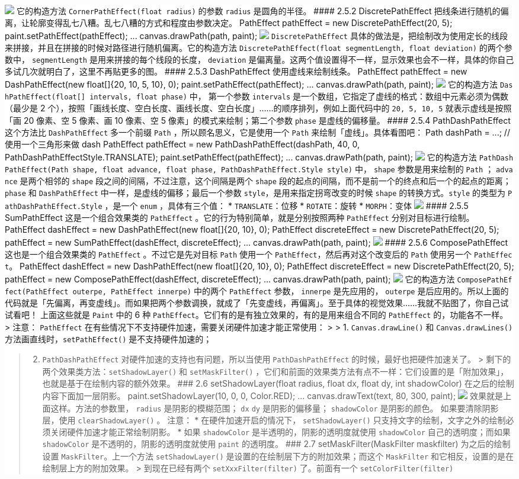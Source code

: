 ![](https://ws1.sinaimg.cn/large/006tNc79ly1fig7dobrizj30iv0agt8z.jpg) 它的构造方法
`CornerPathEffect(float radius)` 的参数 `radius` 是圆角的半径。 #### 2.5.2
DiscretePathEffect 把线条进行随机的偏离，让轮廓变得乱七八糟。乱七八糟的方式和程度由参数决定。 PathEffect pathEffect
= new DiscretePathEffect(20, 5); paint.setPathEffect(pathEffect); ...
canvas.drawPath(path, paint);
![](https://ws2.sinaimg.cn/large/006tNc79ly1fig7dug01cj30ir0bawet.jpg)
`DiscretePathEffect` 具体的做法是，把绘制改为使用定长的线段来拼接，并且在拼接的时候对路径进行随机偏离。它的构造方法
`DiscretePathEffect(float segmentLength, float deviation)` 的两个参数中，
`segmentLength` 是用来拼接的每个线段的长度， `deviation`
是偏离量。这两个值设置得不一样，显示效果也会不一样，具体的你自己多试几次就明白了，这里不再贴更多的图。 #### 2.5.3 DashPathEffect
使用虚线来绘制线条。 PathEffect pathEffect = new DashPathEffect(new float[]{20, 10, 5,
10}, 0); paint.setPathEffect(pathEffect); ... canvas.drawPath(path, paint);
![](https://ws4.sinaimg.cn/large/006tNc79ly1fig7dz1jenj30iw0b9mxh.jpg) 它的构造方法
`DashPathEffect(float[] intervals, float phase)` 中， 第一个参数 `intervals`
是一个数组，它指定了虚线的格式：数组中元素必须为偶数（最少是 2 个），按照「画线长度、空白长度、画线长度、空白长度」……的顺序排列，例如上面代码中的
`20, 5, 10, 5` 就表示虚线是按照「画 20 像素、空 5 像素、画 10 像素、空 5 像素」的模式来绘制；第二个参数 `phase`
是虚线的偏移量。 #### 2.5.4 PathDashPathEffect 这个方法比 `DashPathEffect` 多一个前缀 `Path`
，所以顾名思义，它是使用一个 `Path` 来绘制「虚线」。具体看图吧： Path dashPath = ...; // 使用一个三角形来做 dash
PathEffect pathEffect = new PathDashPathEffect(dashPath, 40, 0,
PathDashPathEffectStyle.TRANSLATE); paint.setPathEffect(pathEffect); ...
canvas.drawPath(path, paint);
![](https://ws2.sinaimg.cn/large/006tNc79ly1fig7e4xp38j30j30bc0t7.jpg) 它的构造方法
`PathDashPathEffect(Path shape, float advance, float phase,
PathDashPathEffect.Style style)` 中， `shape` 参数是用来绘制的 `Path` ； `advance` 是两个相邻的
`shape` 段之间的间隔，不过注意，这个间隔是两个 `shape` 段的起点的间隔，而不是前一个的终点和后一个的起点的距离； `phase` 和
`DashPathEffect` 中一样，是虚线的偏移；最后一个参数 `style`，是用来指定拐弯改变的时候 `shape` 的转换方式。`style`
的类型为 `PathDashPathEffect.Style` ，是一个 `enum` ，具体有三个值： * `TRANSLATE`：位移 *
`ROTATE`：旋转 * `MORPH`：变体
![](https://ws1.sinaimg.cn/large/006tNc79ly1fig7efqw9qj30kn0h3dh5.jpg) ####
2.5.5 SumPathEffect 这是一个组合效果类的 `PathEffect` 。它的行为特别简单，就是分别按照两种 `PathEffect`
分别对目标进行绘制。 PathEffect dashEffect = new DashPathEffect(new float[]{20, 10}, 0);
PathEffect discreteEffect = new DiscretePathEffect(20, 5); pathEffect = new
SumPathEffect(dashEffect, discreteEffect); ... canvas.drawPath(path, paint);
![](https://ws1.sinaimg.cn/large/006tNc79ly1fig7ekjh7lj30dw05jq2z.jpg) ####
2.5.6 ComposePathEffect 这也是一个组合效果类的 `PathEffect` 。不过它是先对目标 `Path` 使用一个
`PathEffect`，然后再对这个改变后的 `Path` 使用另一个 `PathEffect`。 PathEffect dashEffect = new
DashPathEffect(new float[]{20, 10}, 0); PathEffect discreteEffect = new
DiscretePathEffect(20, 5); pathEffect = new ComposePathEffect(dashEffect,
discreteEffect); ... canvas.drawPath(path, paint);
![](https://ws3.sinaimg.cn/large/006tNc79ly1fig7epf94aj30dr05eq2x.jpg) 它的构造方法
`ComposePathEffect(PathEffect outerpe, PathEffect innerpe)` 中的两个 `PathEffect`
参数， `innerpe` 是先应用的， `outerpe`
是后应用的。所以上面的代码就是「先偏离，再变虚线」。而如果把两个参数调换，就成了「先变虚线，再偏离」。至于具体的视觉效果……我就不贴图了，你自己试试看吧！
上面这些就是 `Paint` 中的 6 种 `PathEffect`。它们有的是有独立效果的，有的是用来组合不同的 `PathEffect`
的，功能各不一样。 > 注意： `PathEffect` 在有些情况下不支持硬件加速，需要关闭硬件加速才能正常使用： > > 1.
`Canvas.drawLine()` 和 `Canvas.drawLines()` 方法画直线时，`setPathEffect()` 是不支持硬件加速的；
> 2. `PathDashPathEffect` 对硬件加速的支持也有问题，所以当使用 `PathDashPathEffect`
的时候，最好也把硬件加速关了。 > 剩下的两个效果类方法：`setShadowLayer()` 和 `setMaskFilter()`
，它们和前面的效果类方法有点不一样：它们设置的是「附加效果」，也就是基于在绘制内容的额外效果。 ### 2.6 setShadowLayer(float
radius, float dx, float dy, int shadowColor) 在之后的绘制内容下面加一层阴影。
paint.setShadowLayer(10, 0, 0, Color.RED); ... canvas.drawText(text, 80, 300,
paint); ![](https://ws4.sinaimg.cn/large/006tNc79ly1fig7ev8io8j30cv02y74f.jpg)
效果就是上面这样。方法的参数里， `radius` 是阴影的模糊范围； `dx` `dy` 是阴影的偏移量； `shadowColor` 是阴影的颜色。
如果要清除阴影层，使用 `clearShadowLayer()` 。 注意： * 在硬件加速开启的情况下， `setShadowLayer()`
只支持文字的绘制，文字之外的绘制必须关闭硬件加速才能正常绘制阴影。 * 如果 `shadowColor` 是半透明的，阴影的透明度就使用
`shadowColor` 自己的透明度；而如果 `shadowColor` 是不透明的，阴影的透明度就使用 `paint` 的透明度。 ### 2.7
setMaskFilter(MaskFilter maskfilter) 为之后的绘制设置 `MaskFilter`。上一个方法
`setShadowLayer()` 是设置的在绘制层下方的附加效果；而这个 `MaskFilter` 和它相反，设置的是在绘制层上方的附加效果。 >
到现在已经有两个 `setXxxFilter(filter)` 了。前面有一个 `setColorFilter(filter)`